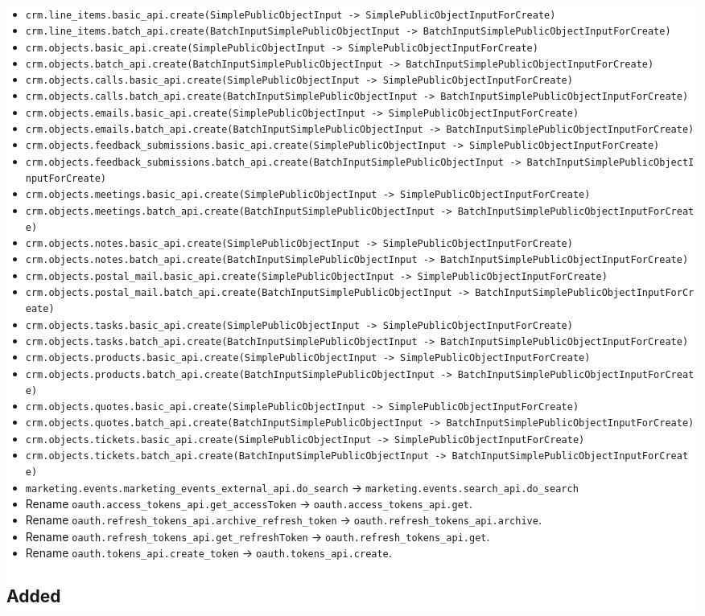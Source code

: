- `crm.line_items.basic_api.create(SimplePublicObjectInput -> SimplePublicObjectInputForCreate)`
- `crm.line_items.batch_api.create(BatchInputSimplePublicObjectInput -> BatchInputSimplePublicObjectInputForCreate)`
- `crm.objects.basic_api.create(SimplePublicObjectInput -> SimplePublicObjectInputForCreate)`
- `crm.objects.batch_api.create(BatchInputSimplePublicObjectInput -> BatchInputSimplePublicObjectInputForCreate)`
- `crm.objects.calls.basic_api.create(SimplePublicObjectInput -> SimplePublicObjectInputForCreate)`
- `crm.objects.calls.batch_api.create(BatchInputSimplePublicObjectInput -> BatchInputSimplePublicObjectInputForCreate)`
- `crm.objects.emails.basic_api.create(SimplePublicObjectInput -> SimplePublicObjectInputForCreate)`
- `crm.objects.emails.batch_api.create(BatchInputSimplePublicObjectInput -> BatchInputSimplePublicObjectInputForCreate)`
- `crm.objects.feedback_submissions.basic_api.create(SimplePublicObjectInput -> SimplePublicObjectInputForCreate)`
- `crm.objects.feedback_submissions.batch_api.create(BatchInputSimplePublicObjectInput -> BatchInputSimplePublicObjectInputForCreate)`
- `crm.objects.meetings.basic_api.create(SimplePublicObjectInput -> SimplePublicObjectInputForCreate)`
- `crm.objects.meetings.batch_api.create(BatchInputSimplePublicObjectInput -> BatchInputSimplePublicObjectInputForCreate)`
- `crm.objects.notes.basic_api.create(SimplePublicObjectInput -> SimplePublicObjectInputForCreate)`
- `crm.objects.notes.batch_api.create(BatchInputSimplePublicObjectInput -> BatchInputSimplePublicObjectInputForCreate)`
- `crm.objects.postal_mail.basic_api.create(SimplePublicObjectInput -> SimplePublicObjectInputForCreate)`
- `crm.objects.postal_mail.batch_api.create(BatchInputSimplePublicObjectInput -> BatchInputSimplePublicObjectInputForCreate)`
- `crm.objects.tasks.basic_api.create(SimplePublicObjectInput -> SimplePublicObjectInputForCreate)`
- `crm.objects.tasks.batch_api.create(BatchInputSimplePublicObjectInput -> BatchInputSimplePublicObjectInputForCreate)`
- `crm.objects.products.basic_api.create(SimplePublicObjectInput -> SimplePublicObjectInputForCreate)`
- `crm.objects.products.batch_api.create(BatchInputSimplePublicObjectInput -> BatchInputSimplePublicObjectInputForCreate)`
- `crm.objects.quotes.basic_api.create(SimplePublicObjectInput -> SimplePublicObjectInputForCreate)`
- `crm.objects.quotes.batch_api.create(BatchInputSimplePublicObjectInput -> BatchInputSimplePublicObjectInputForCreate)`
- `crm.objects.tickets.basic_api.create(SimplePublicObjectInput -> SimplePublicObjectInputForCreate)`
- `crm.objects.tickets.batch_api.create(BatchInputSimplePublicObjectInput -> BatchInputSimplePublicObjectInputForCreate)`
- `marketing.events.marketing_events_external_api.do_search` -> `marketing.events.search_api.do_search`
- Rename `oauth.access_tokens_api.get_accessToken` -> `oauth.access_tokens_api.get`.
- Rename `oauth.refresh_tokens_api.archive_refresh_token` -> `oauth.refresh_tokens_api.archive`.
- Rename `oauth.refresh_tokens_api.get_refreshToken` -> `oauth.refresh_tokens_api.get`.
- Rename `oauth.tokens_api.create_token` -> `oauth.tokens_api.create`.

## Added
